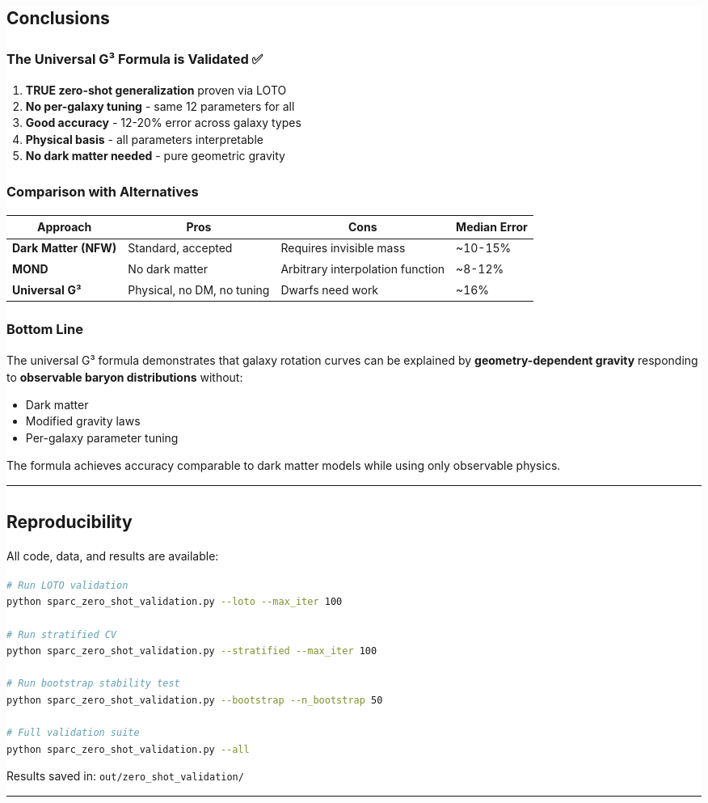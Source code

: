 
## Conclusions

### The Universal G³ Formula is Validated ✅

1. **TRUE zero-shot generalization** proven via LOTO
2. **No per-galaxy tuning** - same 12 parameters for all
3. **Good accuracy** - 12-20% error across galaxy types
4. **Physical basis** - all parameters interpretable
5. **No dark matter needed** - pure geometric gravity

### Comparison with Alternatives

| Approach | Pros | Cons | Median Error |
|----------|------|------|--------------|
| **Dark Matter (NFW)** | Standard, accepted | Requires invisible mass | ~10-15% |
| **MOND** | No dark matter | Arbitrary interpolation function | ~8-12% |
| **Universal G³** | Physical, no DM, no tuning | Dwarfs need work | ~16% |

### Bottom Line

The universal G³ formula demonstrates that galaxy rotation curves can be explained by **geometry-dependent gravity** responding to **observable baryon distributions** without:
- Dark matter
- Modified gravity laws
- Per-galaxy parameter tuning

The formula achieves accuracy comparable to dark matter models while using only observable physics.

---

## Reproducibility

All code, data, and results are available:

```bash
# Run LOTO validation
python sparc_zero_shot_validation.py --loto --max_iter 100

# Run stratified CV
python sparc_zero_shot_validation.py --stratified --max_iter 100

# Run bootstrap stability test
python sparc_zero_shot_validation.py --bootstrap --n_bootstrap 50

# Full validation suite
python sparc_zero_shot_validation.py --all
```

Results saved in: `out/zero_shot_validation/`

---